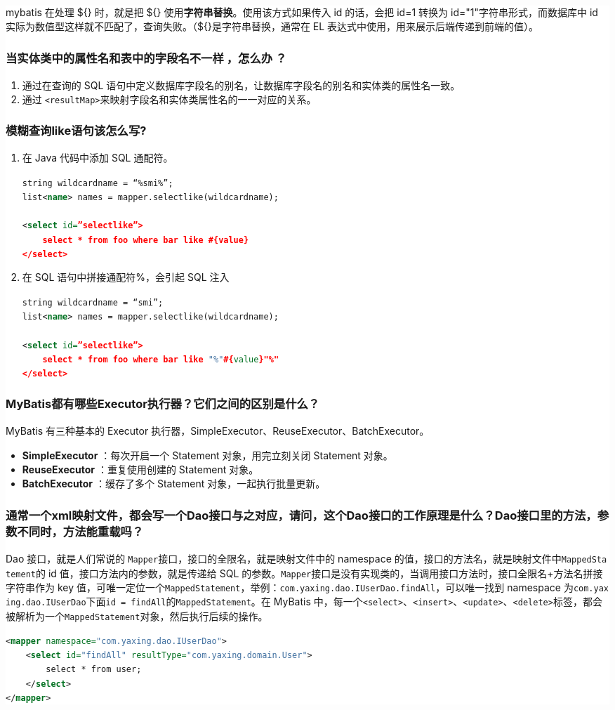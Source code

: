 mybatis 在处理 \${} 时，就是把 \${} 使用**字符串替换**。使用该方式如果传入 id 的话，会把 id=1 转换为 id="1"字符串形式，而数据库中 id 实际为数值型这样就不匹配了，查询失败。（\${}是字符串替换，通常在 EL 表达式中使用，用来展示后端传递到前端的值）。

### 当实体类中的属性名和表中的字段名不一样 ，怎么办 ？

1. 通过在查询的 SQL 语句中定义数据库字段名的别名，让数据库字段名的别名和实体类的属性名一致。
2. 通过 `<resultMap>`来映射字段名和实体类属性名的一一对应的关系。

### 模糊查询like语句该怎么写?

1. 在 Java 代码中添加 SQL 通配符。

	```xml
	string wildcardname = “%smi%”;
	list<name> names = mapper.selectlike(wildcardname);
	
	<select id=”selectlike”>
		select * from foo where bar like #{value}
	</select>
	```

2. 在 SQL 语句中拼接通配符%，会引起 SQL 注入

	```xml
	string wildcardname = “smi”;
	list<name> names = mapper.selectlike(wildcardname);
	
	<select id=”selectlike”>
		select * from foo where bar like "%"#{value}"%"
	</select>
	```

### MyBatis都有哪些Executor执行器？它们之间的区别是什么？

MyBatis 有三种基本的 Executor 执行器，SimpleExecutor、ReuseExecutor、BatchExecutor。

- **SimpleExecutor** ：每次开启一个 Statement 对象，用完立刻关闭 Statement 对象。
- **ReuseExecutor** ：重复使用创建的 Statement 对象。
- **BatchExecutor** ：缓存了多个 Statement 对象，一起执行批量更新。

### 通常一个xml映射文件，都会写一个Dao接口与之对应，请问，这个Dao接口的工作原理是什么？Dao接口里的方法，参数不同时，方法能重载吗？

Dao 接口，就是人们常说的 `Mapper`接口，接口的全限名，就是映射文件中的 namespace 的值，接口的方法名，就是映射文件中`MappedStatement`的 id 值，接口方法内的参数，就是传递给 SQL 的参数。`Mapper`接口是没有实现类的，当调用接口方法时，接口全限名+方法名拼接字符串作为 key 值，可唯一定位一个`MappedStatement`，举例：`com.yaxing.dao.IUserDao.findAll`，可以唯一找到 namespace 为`com.yaxing.dao.IUserDao`下面`id = findAll`的`MappedStatement`。在 MyBatis 中，每一个`<select>`、`<insert>`、`<update>`、`<delete>`标签，都会被解析为一个`MappedStatement`对象，然后执行后续的操作。

```xml
<mapper namespace="com.yaxing.dao.IUserDao">
    <select id="findAll" resultType="com.yaxing.domain.User">
        select * from user;
    </select>
</mapper>
```
